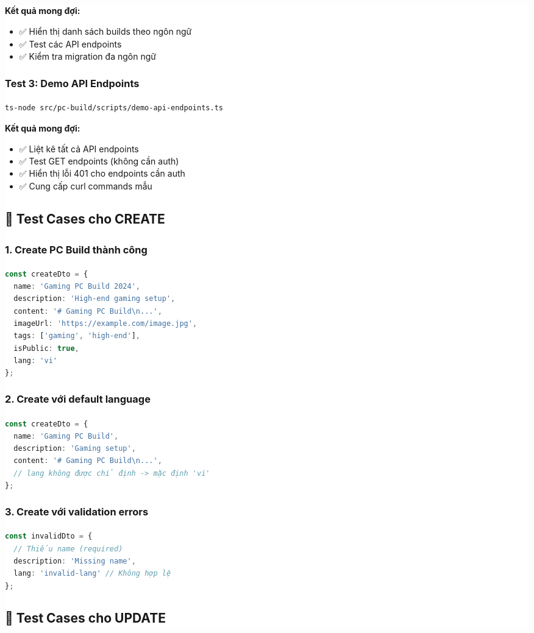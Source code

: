 **Kết quả mong đợi:**
- ✅ Hiển thị danh sách builds theo ngôn ngữ
- ✅ Test các API endpoints
- ✅ Kiểm tra migration đa ngôn ngữ

### Test 3: Demo API Endpoints
```bash
ts-node src/pc-build/scripts/demo-api-endpoints.ts
```

**Kết quả mong đợi:**
- ✅ Liệt kê tất cả API endpoints
- ✅ Test GET endpoints (không cần auth)
- ✅ Hiển thị lỗi 401 cho endpoints cần auth
- ✅ Cung cấp curl commands mẫu

## 📝 Test Cases cho CREATE

### 1. Create PC Build thành công
```typescript
const createDto = {
  name: 'Gaming PC Build 2024',
  description: 'High-end gaming setup',
  content: '# Gaming PC Build\n...',
  imageUrl: 'https://example.com/image.jpg',
  tags: ['gaming', 'high-end'],
  isPublic: true,
  lang: 'vi'
};
```

### 2. Create với default language
```typescript
const createDto = {
  name: 'Gaming PC Build',
  description: 'Gaming setup',
  content: '# Gaming PC Build\n...',
  // lang không được chỉ định -> mặc định 'vi'
};
```

### 3. Create với validation errors
```typescript
const invalidDto = {
  // Thiếu name (required)
  description: 'Missing name',
  lang: 'invalid-lang' // Không hợp lệ
};
```

## 📝 Test Cases cho UPDATE
